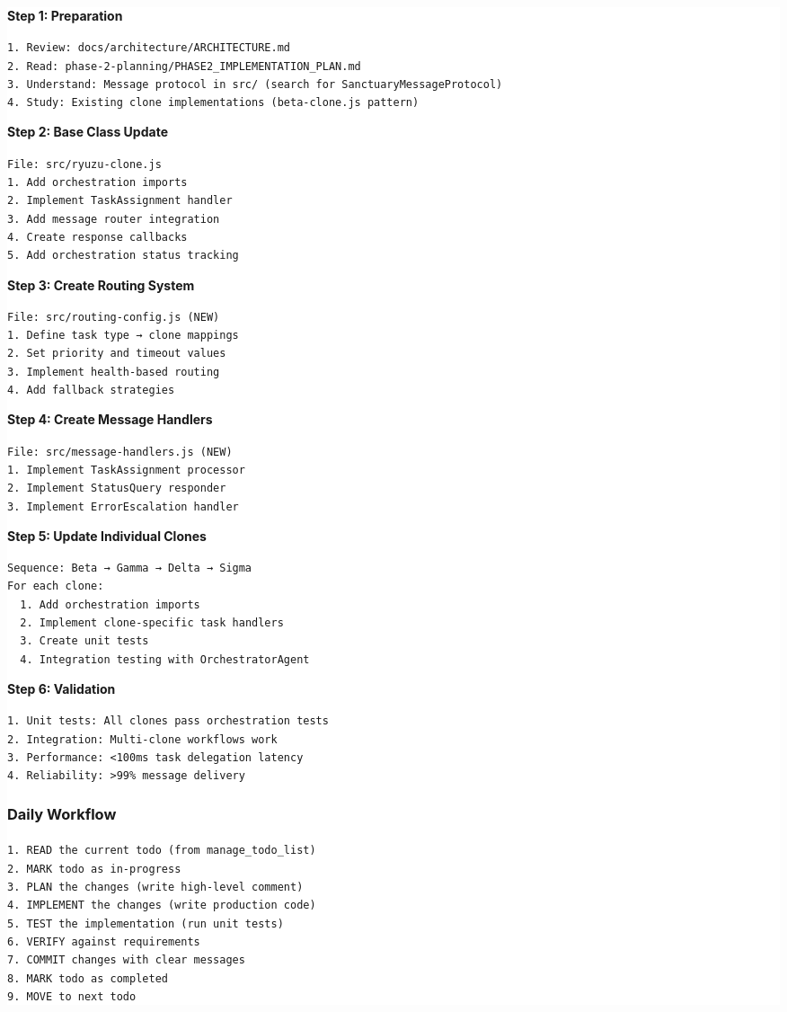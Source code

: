 **Step 1: Preparation**
```
1. Review: docs/architecture/ARCHITECTURE.md
2. Read: phase-2-planning/PHASE2_IMPLEMENTATION_PLAN.md
3. Understand: Message protocol in src/ (search for SanctuaryMessageProtocol)
4. Study: Existing clone implementations (beta-clone.js pattern)
```

**Step 2: Base Class Update**
```
File: src/ryuzu-clone.js
1. Add orchestration imports
2. Implement TaskAssignment handler
3. Add message router integration
4. Create response callbacks
5. Add orchestration status tracking
```

**Step 3: Create Routing System**
```
File: src/routing-config.js (NEW)
1. Define task type → clone mappings
2. Set priority and timeout values
3. Implement health-based routing
4. Add fallback strategies
```

**Step 4: Create Message Handlers**
```
File: src/message-handlers.js (NEW)
1. Implement TaskAssignment processor
2. Implement StatusQuery responder
3. Implement ErrorEscalation handler
```

**Step 5: Update Individual Clones**
```
Sequence: Beta → Gamma → Delta → Sigma
For each clone:
  1. Add orchestration imports
  2. Implement clone-specific task handlers
  3. Create unit tests
  4. Integration testing with OrchestratorAgent
```

**Step 6: Validation**
```
1. Unit tests: All clones pass orchestration tests
2. Integration: Multi-clone workflows work
3. Performance: <100ms task delegation latency
4. Reliability: >99% message delivery
```

### Daily Workflow

```
1. READ the current todo (from manage_todo_list)
2. MARK todo as in-progress
3. PLAN the changes (write high-level comment)
4. IMPLEMENT the changes (write production code)
5. TEST the implementation (run unit tests)
6. VERIFY against requirements
7. COMMIT changes with clear messages
8. MARK todo as completed
9. MOVE to next todo
```
